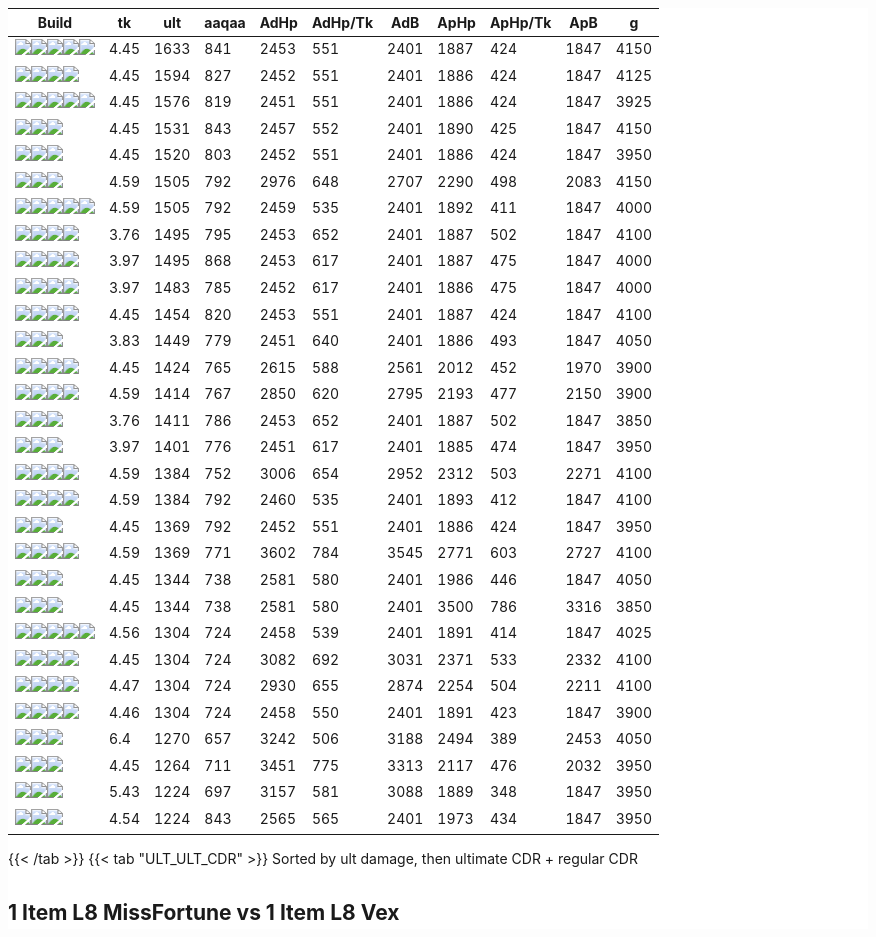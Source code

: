 



 Build |tk|ult|aaqaa|AdHp|AdHp/Tk|AdB|ApHp|ApHp/Tk|ApB|g
-|-|-|-|-|-|-|-|-|-|-
![](/item/3142.png)![](/item/1001.png)![](/item/1055.png)![](/item/1036.png)![](/item/1036.png)|4.45|1633|841|2453|551|2401|1887|424|1847|4150
![](/item/6695.png)![](/item/1001.png)![](/item/1055.png)![](/item/1037.png)|4.45|1594|827|2452|551|2401|1886|424|1847|4125
![](/item/3134.png)![](/item/1001.png)![](/item/1055.png)![](/item/1038.png)![](/item/1037.png)|4.45|1576|819|2451|551|2401|1886|424|1847|3925
![](/item/3031.png)![](/item/1001.png)![](/item/1055.png)|4.45|1531|843|2457|552|2401|1890|425|1847|4150
![](/item/6676.png)![](/item/1001.png)![](/item/1055.png)|4.45|1520|803|2452|551|2401|1886|424|1847|3950
![](/item/3072.png)![](/item/1001.png)![](/item/1055.png)|4.59|1505|792|2976|648|2707|2290|498|2083|4150
![](/item/1001.png)![](/item/1055.png)![](/item/1038.png)![](/item/1038.png)![](/item/1036.png)|4.59|1505|792|2459|535|2401|1892|411|1847|4000
![](/item/6696.png)![](/item/1001.png)![](/item/1055.png)![](/item/1036.png)|3.76|1495|795|2453|652|2401|1887|502|1847|4100
![](/item/6699.png)![](/item/1001.png)![](/item/1055.png)![](/item/1036.png)|3.97|1495|868|2453|617|2401|1887|475|1847|4000
![](/item/3004.png)![](/item/1001.png)![](/item/1055.png)![](/item/1036.png)|3.97|1483|785|2452|617|2401|1886|475|1847|4000
![](/item/3036.png)![](/item/1001.png)![](/item/1055.png)![](/item/1036.png)|4.45|1454|820|2453|551|2401|1887|424|1847|4100
![](/item/6698.png)![](/item/1001.png)![](/item/1055.png)|3.83|1449|779|2451|640|2401|1886|493|1847|4050
![](/item/6692.png)![](/item/1001.png)![](/item/1055.png)![](/item/1036.png)|4.45|1424|765|2615|588|2561|2012|452|1970|3900
![](/item/3814.png)![](/item/1001.png)![](/item/1055.png)![](/item/1036.png)|4.59|1414|767|2850|620|2795|2193|477|2150|3900
![](/item/3508.png)![](/item/1001.png)![](/item/1055.png)|3.76|1411|786|2453|652|2401|1887|502|1847|3850
![](/item/6694.png)![](/item/1001.png)![](/item/1055.png)|3.97|1401|776|2451|617|2401|1885|474|1847|3950
![](/item/3181.png)![](/item/1001.png)![](/item/1055.png)![](/item/1036.png)|4.59|1384|752|3006|654|2952|2312|503|2271|4100
![](/item/3033.png)![](/item/1001.png)![](/item/1055.png)![](/item/1036.png)|4.59|1384|792|2460|535|2401|1893|412|1847|4100
![](/item/3032.png)![](/item/1001.png)![](/item/1055.png)|4.45|1369|792|2452|551|2401|1886|424|1847|3950
![](/item/6673.png)![](/item/1001.png)![](/item/1055.png)![](/item/1036.png)|4.59|1369|771|3602|784|3545|2771|603|2727|4100
![](/item/3074.png)![](/item/1001.png)![](/item/1055.png)|4.45|1344|738|2581|580|2401|1986|446|1847|4050
![](/item/3156.png)![](/item/1001.png)![](/item/1055.png)|4.45|1344|738|2581|580|2401|3500|786|3316|3850
![](/item/3006.png)![](/item/1001.png)![](/item/1055.png)![](/item/1038.png)![](/item/1037.png)|4.56|1304|724|2458|539|2401|1891|414|1847|4025
![](/item/3071.png)![](/item/1001.png)![](/item/1055.png)![](/item/1036.png)|4.45|1304|724|3082|692|3031|2371|533|2332|4100
![](/item/3073.png)![](/item/1001.png)![](/item/1055.png)![](/item/1036.png)|4.47|1304|724|2930|655|2874|2254|504|2211|4100
![](/item/3087.png)![](/item/1001.png)![](/item/1055.png)![](/item/1036.png)|4.46|1304|724|2458|550|2401|1891|423|1847|3900
![](/item/2501.png)![](/item/1001.png)![](/item/1055.png)|6.4|1270|657|3242|506|3188|2494|389|2453|4050
![](/item/6333.png)![](/item/1001.png)![](/item/1055.png)|4.45|1264|711|3451|775|3313|2117|476|2032|3950
![](/item/3026.png)![](/item/1001.png)![](/item/1055.png)|5.43|1224|697|3157|581|3088|1889|348|1847|3950
![](/item/3153.png)![](/item/1001.png)![](/item/1055.png)|4.54|1224|843|2565|565|2401|1973|434|1847|3950
{{< /tab >}}
{{< tab "ULT_ULT_CDR" >}}
Sorted by ult damage, then ultimate CDR + regular CDR
## 1 Item L8 MissFortune vs 1 Item L8 Vex
